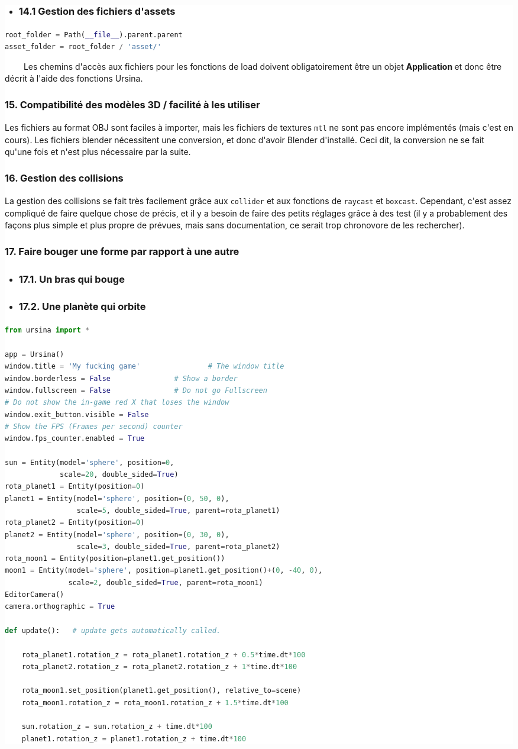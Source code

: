 - ### 14.1 Gestion des fichiers d'assets

```py
root_folder = Path(__file__).parent.parent
asset_folder = root_folder / 'asset/'
```
<p>&ensp;&ensp;&ensp;&ensp;
Les chemins d'accès aux fichiers pour les fonctions de load doivent obligatoirement être un objet <strong> Application </strong> et donc être décrit à l'aide des fonctions Ursina.
</p>

### 15. Compatibilité des modèles 3D / facilité à les utiliser

Les fichiers au format OBJ sont faciles à importer, mais les fichiers de textures `mtl` ne sont pas encore implémentés (mais c'est en cours). Les fichiers blender nécessitent une conversion, et donc d'avoir Blender d'installé. Ceci dit, la conversion ne se fait qu'une fois et n'est plus nécessaire par la suite.

### 16. Gestion des collisions

La gestion des collisions se fait très facilement grâce aux `collider` et aux fonctions de `raycast` et `boxcast`. Cependant, c'est assez compliqué de faire quelque chose de précis, et il y a besoin de faire des petits réglages grâce à des test (il y a probablement des façons plus simple et plus propre de prévues, mais sans documentation, ce serait trop chronovore de les rechercher).

### 17. Faire bouger une forme par rapport à une autre 
- ### 17.1. Un bras qui bouge 
- ### 17.2. Une planète qui orbite
```py
from ursina import *

app = Ursina()
window.title = 'My fucking game'                # The window title
window.borderless = False               # Show a border
window.fullscreen = False               # Do not go Fullscreen
# Do not show the in-game red X that loses the window
window.exit_button.visible = False
# Show the FPS (Frames per second) counter
window.fps_counter.enabled = True

sun = Entity(model='sphere', position=0,
             scale=20, double_sided=True)
rota_planet1 = Entity(position=0)
planet1 = Entity(model='sphere', position=(0, 50, 0),
                 scale=5, double_sided=True, parent=rota_planet1)
rota_planet2 = Entity(position=0)
planet2 = Entity(model='sphere', position=(0, 30, 0),
                 scale=3, double_sided=True, parent=rota_planet2)
rota_moon1 = Entity(position=planet1.get_position())
moon1 = Entity(model='sphere', position=planet1.get_position()+(0, -40, 0),
               scale=2, double_sided=True, parent=rota_moon1)
EditorCamera()
camera.orthographic = True

def update():   # update gets automatically called.

    rota_planet1.rotation_z = rota_planet1.rotation_z + 0.5*time.dt*100
    rota_planet2.rotation_z = rota_planet2.rotation_z + 1*time.dt*100

    rota_moon1.set_position(planet1.get_position(), relative_to=scene)
    rota_moon1.rotation_z = rota_moon1.rotation_z + 1.5*time.dt*100

    sun.rotation_z = sun.rotation_z + time.dt*100
    planet1.rotation_z = planet1.rotation_z + time.dt*100
```